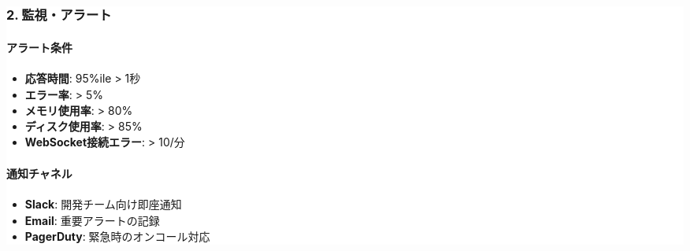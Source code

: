 ### 2. 監視・アラート

#### アラート条件
- **応答時間**: 95%ile > 1秒
- **エラー率**: > 5%
- **メモリ使用率**: > 80%
- **ディスク使用率**: > 85%
- **WebSocket接続エラー**: > 10/分

#### 通知チャネル
- **Slack**: 開発チーム向け即座通知
- **Email**: 重要アラートの記録
- **PagerDuty**: 緊急時のオンコール対応